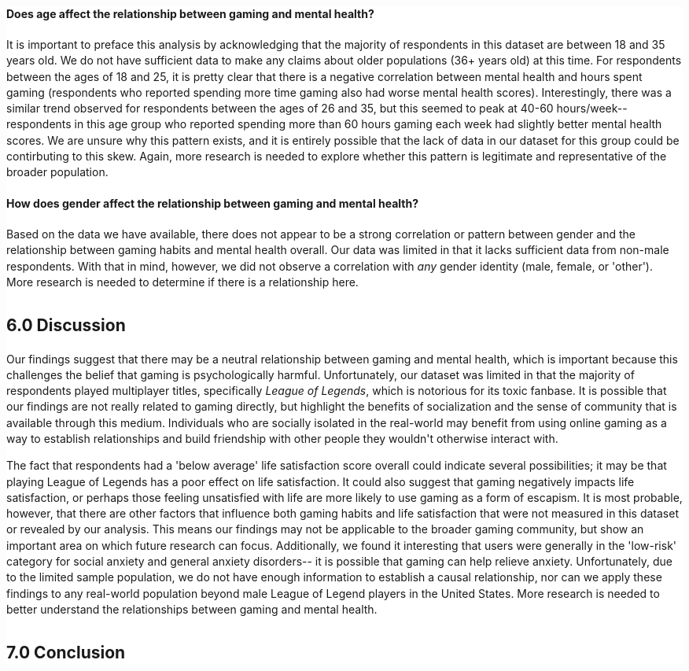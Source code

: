 #### Does age affect the relationship between gaming and mental health?

It is important to preface this analysis by acknowledging that the majority of respondents in this dataset are between 18 and 35 years old. We do not have sufficient data to make any claims about older populations (36+ years old) at this time. For respondents between the ages of 18 and 25, it is pretty clear that there is a negative correlation between mental health and hours spent gaming (respondents who reported spending more time gaming also had worse mental health scores). Interestingly, there was a similar trend observed for respondents between the ages of 26 and 35, but this seemed to peak at 40-60 hours/week-- respondents in this age group who reported spending more than 60 hours gaming each week had slightly better mental health scores. We are unsure why this pattern exists, and it is entirely possible that the lack of data in our dataset for this group could be contirbuting to this skew. Again, more research is needed to explore whether this pattern is legitimate and representative of the broader population.

#### How does gender affect the relationship between gaming and mental health?

Based on the data we have available, there does not appear to be a strong correlation or pattern between gender and the relationship between gaming habits and mental health overall. Our data was limited in that it lacks sufficient data from non-male respondents. With that in mind, however, we did not observe a correlation with _any_ gender identity (male, female, or 'other'). More research is needed to determine if there is a relationship here.  <br>

## 6.0 Discussion

Our findings suggest that there may be a neutral relationship between gaming and mental health, which is important because this challenges the belief that gaming is psychologically harmful. Unfortunately, our dataset was limited in that the majority of respondents played multiplayer titles, specifically *League of Legends*, which is notorious for its toxic fanbase.  It is possible that our findings are not really related to gaming directly, but highlight the benefits of socialization and the sense of community that is available through this medium. Individuals who are socially isolated in the real-world may benefit from using online gaming as a way to establish relationships and build friendship with other people they wouldn't otherwise interact with.

The fact that respondents had a 'below average' life satisfaction score overall could indicate several possibilities; it may be that playing League of Legends has a poor effect on life satisfaction. It could also suggest that gaming negatively impacts life satisfaction, or perhaps those feeling unsatisfied with life are more likely to use gaming as a form of escapism. It is most probable, however, that there are other factors that influence both gaming habits and life satisfaction that were not measured in this dataset or revealed by our analysis.  This means our findings may not be applicable to the broader gaming community, but show an important area on which future research can focus. Additionally, we found it interesting that users were generally in the 'low-risk' category for social anxiety and general anxiety disorders-- it is possible that gaming can help relieve anxiety. Unfortunately, due to the limited sample population, we do not have enough information to establish a causal relationship, nor can we apply these findings to any real-world population beyond male League of Legend players in the United States. More research is needed to better understand the relationships between gaming and mental health.


## 7.0 Conclusion
